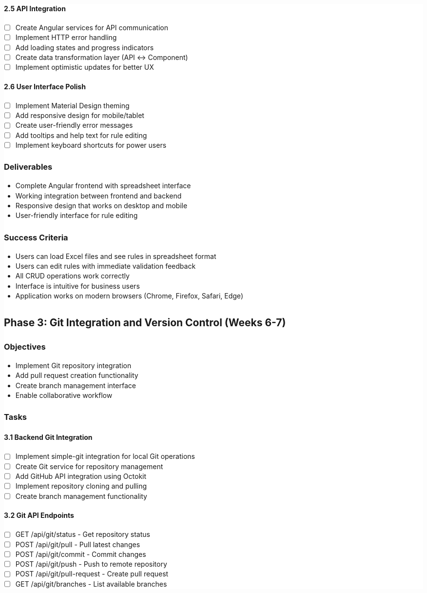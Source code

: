 #### 2.5 API Integration
- [ ] Create Angular services for API communication
- [ ] Implement HTTP error handling
- [ ] Add loading states and progress indicators
- [ ] Create data transformation layer (API ↔ Component)
- [ ] Implement optimistic updates for better UX

#### 2.6 User Interface Polish
- [ ] Implement Material Design theming
- [ ] Add responsive design for mobile/tablet
- [ ] Create user-friendly error messages
- [ ] Add tooltips and help text for rule editing
- [ ] Implement keyboard shortcuts for power users

### Deliverables
- Complete Angular frontend with spreadsheet interface
- Working integration between frontend and backend
- Responsive design that works on desktop and mobile
- User-friendly interface for rule editing

### Success Criteria
- Users can load Excel files and see rules in spreadsheet format
- Users can edit rules with immediate validation feedback
- All CRUD operations work correctly
- Interface is intuitive for business users
- Application works on modern browsers (Chrome, Firefox, Safari, Edge)

## Phase 3: Git Integration and Version Control (Weeks 6-7)

### Objectives
- Implement Git repository integration
- Add pull request creation functionality
- Create branch management interface
- Enable collaborative workflow

### Tasks

#### 3.1 Backend Git Integration
- [ ] Implement simple-git integration for local Git operations
- [ ] Create Git service for repository management
- [ ] Add GitHub API integration using Octokit
- [ ] Implement repository cloning and pulling
- [ ] Create branch management functionality

#### 3.2 Git API Endpoints
- [ ] GET /api/git/status - Get repository status
- [ ] POST /api/git/pull - Pull latest changes
- [ ] POST /api/git/commit - Commit changes
- [ ] POST /api/git/push - Push to remote repository
- [ ] POST /api/git/pull-request - Create pull request
- [ ] GET /api/git/branches - List available branches
